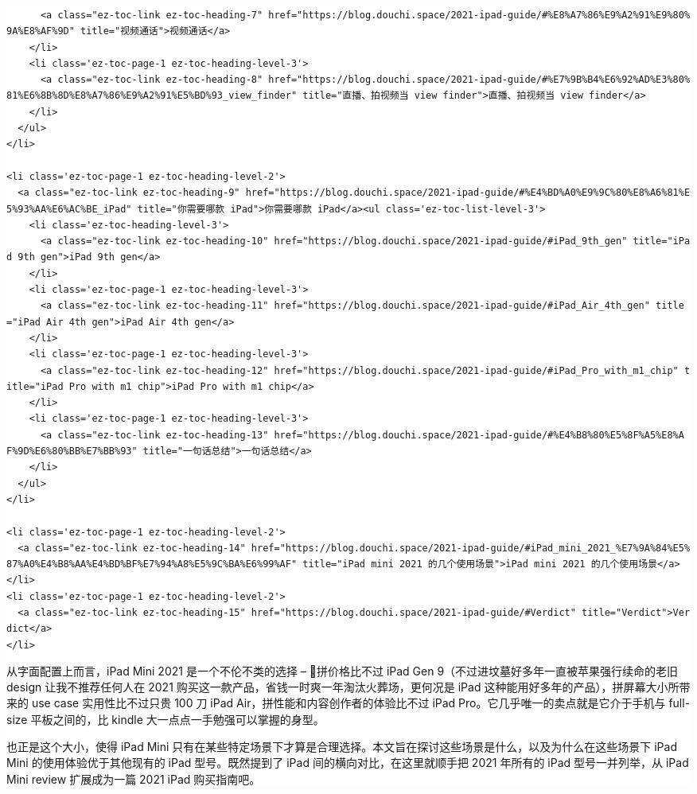           <a class="ez-toc-link ez-toc-heading-7" href="https://blog.douchi.space/2021-ipad-guide/#%E8%A7%86%E9%A2%91%E9%80%9A%E8%AF%9D" title="视频通话">视频通话</a>
        </li>
        <li class='ez-toc-page-1 ez-toc-heading-level-3'>
          <a class="ez-toc-link ez-toc-heading-8" href="https://blog.douchi.space/2021-ipad-guide/#%E7%9B%B4%E6%92%AD%E3%80%81%E6%8B%8D%E8%A7%86%E9%A2%91%E5%BD%93_view_finder" title="直播、拍视频当 view finder">直播、拍视频当 view finder</a>
        </li>
      </ul>
    </li>
    
    <li class='ez-toc-page-1 ez-toc-heading-level-2'>
      <a class="ez-toc-link ez-toc-heading-9" href="https://blog.douchi.space/2021-ipad-guide/#%E4%BD%A0%E9%9C%80%E8%A6%81%E5%93%AA%E6%AC%BE_iPad" title="你需要哪款 iPad">你需要哪款 iPad</a><ul class='ez-toc-list-level-3'>
        <li class='ez-toc-heading-level-3'>
          <a class="ez-toc-link ez-toc-heading-10" href="https://blog.douchi.space/2021-ipad-guide/#iPad_9th_gen" title="iPad 9th gen">iPad 9th gen</a>
        </li>
        <li class='ez-toc-page-1 ez-toc-heading-level-3'>
          <a class="ez-toc-link ez-toc-heading-11" href="https://blog.douchi.space/2021-ipad-guide/#iPad_Air_4th_gen" title="iPad Air 4th gen">iPad Air 4th gen</a>
        </li>
        <li class='ez-toc-page-1 ez-toc-heading-level-3'>
          <a class="ez-toc-link ez-toc-heading-12" href="https://blog.douchi.space/2021-ipad-guide/#iPad_Pro_with_m1_chip" title="iPad Pro with m1 chip">iPad Pro with m1 chip</a>
        </li>
        <li class='ez-toc-page-1 ez-toc-heading-level-3'>
          <a class="ez-toc-link ez-toc-heading-13" href="https://blog.douchi.space/2021-ipad-guide/#%E4%B8%80%E5%8F%A5%E8%AF%9D%E6%80%BB%E7%BB%93" title="一句话总结">一句话总结</a>
        </li>
      </ul>
    </li>
    
    <li class='ez-toc-page-1 ez-toc-heading-level-2'>
      <a class="ez-toc-link ez-toc-heading-14" href="https://blog.douchi.space/2021-ipad-guide/#iPad_mini_2021_%E7%9A%84%E5%87%A0%E4%B8%AA%E4%BD%BF%E7%94%A8%E5%9C%BA%E6%99%AF" title="iPad mini 2021 的几个使用场景">iPad mini 2021 的几个使用场景</a>
    </li>
    <li class='ez-toc-page-1 ez-toc-heading-level-2'>
      <a class="ez-toc-link ez-toc-heading-15" href="https://blog.douchi.space/2021-ipad-guide/#Verdict" title="Verdict">Verdict</a>
    </li>
  </ul></nav>
</div>

从字面配置上而言，iPad Mini 2021 是一个不伦不类的选择 &#8211; 拼价格比不过 iPad Gen 9（不过进坟墓好多年一直被苹果强行续命的老旧 design 让我不推荐任何人在 2021 购买这一款产品，省钱一时爽一年淘汰火葬场，更何况是 iPad 这种能用好多年的产品），拼屏幕大小所带来的 use case 实用性比不过只贵 100 刀 iPad Air，拼性能和内容创作者的体验比不过 iPad Pro。它几乎唯一的卖点就是它介于手机与 full-size 平板之间的，比 kindle 大一点点一手勉强可以掌握的身型。

也正是这个大小，使得 iPad Mini 只有在某些特定场景下才算是合理选择。本文旨在探讨这些场景是什么，以及为什么在这些场景下 iPad Mini 的使用体验优于其他现有的 iPad 型号。既然提到了 iPad 间的横向对比，在这里就顺手把 2021 年所有的 iPad 型号一并列举，从 iPad Mini review 扩展成为一篇 2021 iPad 购买指南吧。
